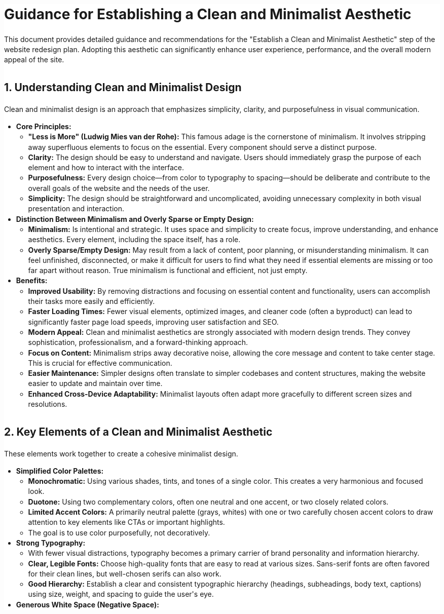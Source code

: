 # Guidance for Establishing a Clean and Minimalist Aesthetic

This document provides detailed guidance and recommendations for the "Establish a Clean and Minimalist Aesthetic" step of the website redesign plan. Adopting this aesthetic can significantly enhance user experience, performance, and the overall modern appeal of the site.

## 1. Understanding Clean and Minimalist Design

Clean and minimalist design is an approach that emphasizes simplicity, clarity, and purposefulness in visual communication.

*   **Core Principles:**
    *   **"Less is More" (Ludwig Mies van der Rohe):** This famous adage is the cornerstone of minimalism. It involves stripping away superfluous elements to focus on the essential. Every component should serve a distinct purpose.
    *   **Clarity:** The design should be easy to understand and navigate. Users should immediately grasp the purpose of each element and how to interact with the interface.
    *   **Purposefulness:** Every design choice—from color to typography to spacing—should be deliberate and contribute to the overall goals of the website and the needs of the user.
    *   **Simplicity:** The design should be straightforward and uncomplicated, avoiding unnecessary complexity in both visual presentation and interaction.
*   **Distinction Between Minimalism and Overly Sparse or Empty Design:**
    *   **Minimalism:** Is intentional and strategic. It uses space and simplicity to create focus, improve understanding, and enhance aesthetics. Every element, including the space itself, has a role.
    *   **Overly Sparse/Empty Design:** May result from a lack of content, poor planning, or misunderstanding minimalism. It can feel unfinished, disconnected, or make it difficult for users to find what they need if essential elements are missing or too far apart without reason. True minimalism is functional and efficient, not just empty.
*   **Benefits:**
    *   **Improved Usability:** By removing distractions and focusing on essential content and functionality, users can accomplish their tasks more easily and efficiently.
    *   **Faster Loading Times:** Fewer visual elements, optimized images, and cleaner code (often a byproduct) can lead to significantly faster page load speeds, improving user satisfaction and SEO.
    *   **Modern Appeal:** Clean and minimalist aesthetics are strongly associated with modern design trends. They convey sophistication, professionalism, and a forward-thinking approach.
    *   **Focus on Content:** Minimalism strips away decorative noise, allowing the core message and content to take center stage. This is crucial for effective communication.
    *   **Easier Maintenance:** Simpler designs often translate to simpler codebases and content structures, making the website easier to update and maintain over time.
    *   **Enhanced Cross-Device Adaptability:** Minimalist layouts often adapt more gracefully to different screen sizes and resolutions.

## 2. Key Elements of a Clean and Minimalist Aesthetic

These elements work together to create a cohesive minimalist design.

*   **Simplified Color Palettes:**
    *   **Monochromatic:** Using various shades, tints, and tones of a single color. This creates a very harmonious and focused look.
    *   **Duotone:** Using two complementary colors, often one neutral and one accent, or two closely related colors.
    *   **Limited Accent Colors:** A primarily neutral palette (grays, whites) with one or two carefully chosen accent colors to draw attention to key elements like CTAs or important highlights.
    *   The goal is to use color purposefully, not decoratively.
*   **Strong Typography:**
    *   With fewer visual distractions, typography becomes a primary carrier of brand personality and information hierarchy.
    *   **Clear, Legible Fonts:** Choose high-quality fonts that are easy to read at various sizes. Sans-serif fonts are often favored for their clean lines, but well-chosen serifs can also work.
    *   **Good Hierarchy:** Establish a clear and consistent typographic hierarchy (headings, subheadings, body text, captions) using size, weight, and spacing to guide the user's eye.
*   **Generous White Space (Negative Space):**